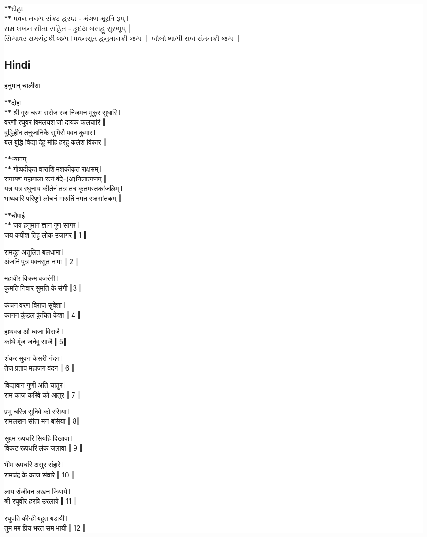  **દોહા  
** પવન તનય સંકટ હરણ - મંગળ મૂરતિ રૂપ્ ❘  
રામ લખન સીતા સહિત - હૃદય બસહુ સુરભૂપ્ ‖  
સિયાવર રામચંદ્રકી જય ❘ પવનસુત હનુમાનકી જય ｜ બોલો ભાયી સબ સંતનકી જય ｜  


## Hindi

हनुमान् चालीसा  


**दोहा  
** श्री गुरु चरण सरोज रज निजमन मुकुर सुधारि ❘  
वरणौ रघुवर विमलयश जो दायक फलचारि ‖  
बुद्धिहीन तनुजानिकै सुमिरौ पवन कुमार ❘  
बल बुद्धि विद्या देहु मोहि हरहु कलेश विकार ‖  

 **ध्यानम्  
** गोष्पदीकृत वाराशिं मशकीकृत राक्षसम् ❘  
रामायण महामाला रत्नं वंदे-(अ)निलात्मजम् ‖  
यत्र यत्र रघुनाथ कीर्तनं तत्र तत्र कृतमस्तकांजलिम् ❘  
भाष्पवारि परिपूर्ण लोचनं मारुतिं नमत राक्षसांतकम् ‖  

 **चौपाई  
** जय हनुमान ज्ञान गुण सागर ❘  
जय कपीश तिहु लोक उजागर ‖ 1 ‖  

रामदूत अतुलित बलधामा ❘  
अंजनि पुत्र पवनसुत नामा ‖ 2 ‖  

महावीर विक्रम बजरंगी ❘  
कुमति निवार सुमति के संगी ‖3 ‖  

कंचन वरण विराज सुवेशा ❘  
कानन कुंडल कुंचित केशा ‖ 4 ‖  

हाथवज्र औ ध्वजा विराजै ❘  
कांथे मूंज जनेवू साजै ‖ 5‖  

शंकर सुवन केसरी नंदन ❘  
तेज प्रताप महाजग वंदन ‖ 6 ‖  

विद्यावान गुणी अति चातुर ❘  
राम काज करिवे को आतुर ‖ 7 ‖  

प्रभु चरित्र सुनिवे को रसिया ❘  
रामलखन सीता मन बसिया ‖ 8‖  

सूक्ष्म रूपधरि सियहि दिखावा ❘  
विकट रूपधरि लंक जलावा ‖ 9 ‖  

भीम रूपधरि असुर संहारे ❘  
रामचंद्र के काज संवारे ‖ 10 ‖  

लाय संजीवन लखन जियाये ❘  
श्री रघुवीर हरषि उरलाये ‖ 11 ‖  

रघुपति कीन्ही बहुत बडायी ❘  
तुम मम प्रिय भरत सम भायी ‖ 12 ‖  

